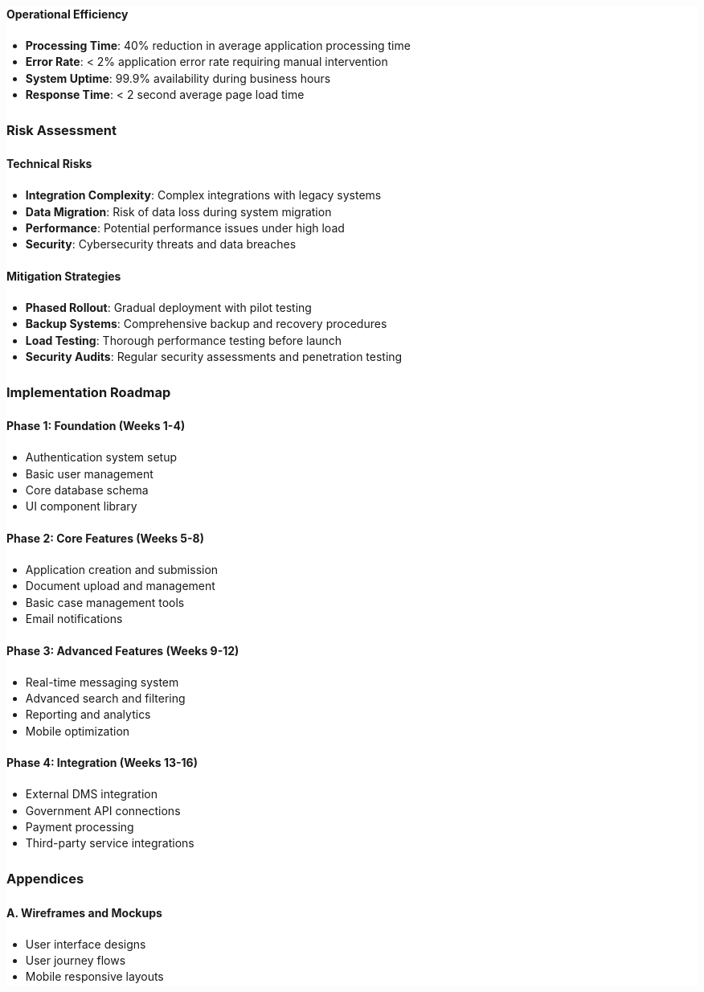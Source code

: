 #### Operational Efficiency
- **Processing Time**: 40% reduction in average application processing time
- **Error Rate**: < 2% application error rate requiring manual intervention
- **System Uptime**: 99.9% availability during business hours
- **Response Time**: < 2 second average page load time

### Risk Assessment

#### Technical Risks
- **Integration Complexity**: Complex integrations with legacy systems
- **Data Migration**: Risk of data loss during system migration
- **Performance**: Potential performance issues under high load
- **Security**: Cybersecurity threats and data breaches

#### Mitigation Strategies
- **Phased Rollout**: Gradual deployment with pilot testing
- **Backup Systems**: Comprehensive backup and recovery procedures
- **Load Testing**: Thorough performance testing before launch
- **Security Audits**: Regular security assessments and penetration testing

### Implementation Roadmap

#### Phase 1: Foundation (Weeks 1-4)
- Authentication system setup
- Basic user management
- Core database schema
- UI component library

#### Phase 2: Core Features (Weeks 5-8)
- Application creation and submission
- Document upload and management
- Basic case management tools
- Email notifications

#### Phase 3: Advanced Features (Weeks 9-12)
- Real-time messaging system
- Advanced search and filtering
- Reporting and analytics
- Mobile optimization

#### Phase 4: Integration (Weeks 13-16)
- External DMS integration
- Government API connections
- Payment processing
- Third-party service integrations

### Appendices

#### A. Wireframes and Mockups
- User interface designs
- User journey flows
- Mobile responsive layouts
